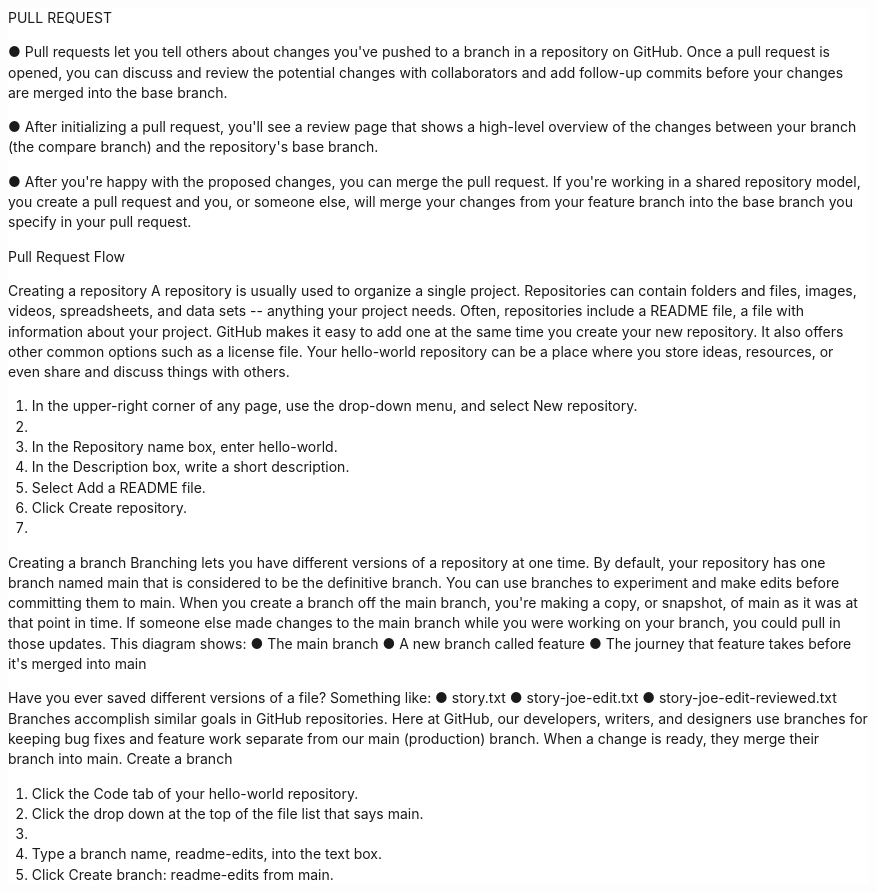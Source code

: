 










PULL REQUEST


●	Pull requests let you tell others about changes you've pushed to a branch in a repository on GitHub. Once a pull request is opened, you can discuss and review the potential changes with collaborators and add follow-up commits before your changes are merged into the base branch.

●	After initializing a pull request, you'll see a review page that shows a high-level overview of the changes between your branch (the compare branch) and the repository's base branch.

●	After you're happy with the proposed changes, you can merge the pull request. If you're working in a shared repository model, you create a pull request and you, or someone else, will merge your changes from your feature branch into the base branch you specify in your pull request.

Pull Request Flow

Creating a repository
A repository is usually used to organize a single project. Repositories can contain folders and files, images, videos, spreadsheets, and data sets -- anything your project needs. Often, repositories include a README file, a file with information about your project. GitHub makes it easy to add one at the same time you create your new repository. It also offers other common options such as a license file.
Your hello-world repository can be a place where you store ideas, resources, or even share and discuss things with others.
1.	In the upper-right corner of any page, use the  drop-down menu, and select New repository.
2.	 
3.	In the Repository name box, enter hello-world.
4.	In the Description box, write a short description.
5.	Select Add a README file.
6.	Click Create repository.
7.	 
Creating a branch
Branching lets you have different versions of a repository at one time.
By default, your repository has one branch named main that is considered to be the definitive branch. You can use branches to experiment and make edits before committing them to main.
When you create a branch off the main branch, you're making a copy, or snapshot, of main as it was at that point in time. If someone else made changes to the main branch while you were working on your branch, you could pull in those updates.
This diagram shows:
●	The main branch
●	A new branch called feature
●	The journey that feature takes before it's merged into main
 
Have you ever saved different versions of a file? Something like:
●	story.txt
●	story-joe-edit.txt
●	story-joe-edit-reviewed.txt
Branches accomplish similar goals in GitHub repositories.
Here at GitHub, our developers, writers, and designers use branches for keeping bug fixes and feature work separate from our main (production) branch. When a change is ready, they merge their branch into main.
Create a branch
1.	Click the Code tab of your hello-world repository.
2.	Click the drop down at the top of the file list that says main.
3.	 
4.	Type a branch name, readme-edits, into the text box.
5.	Click Create branch: readme-edits from main.
 